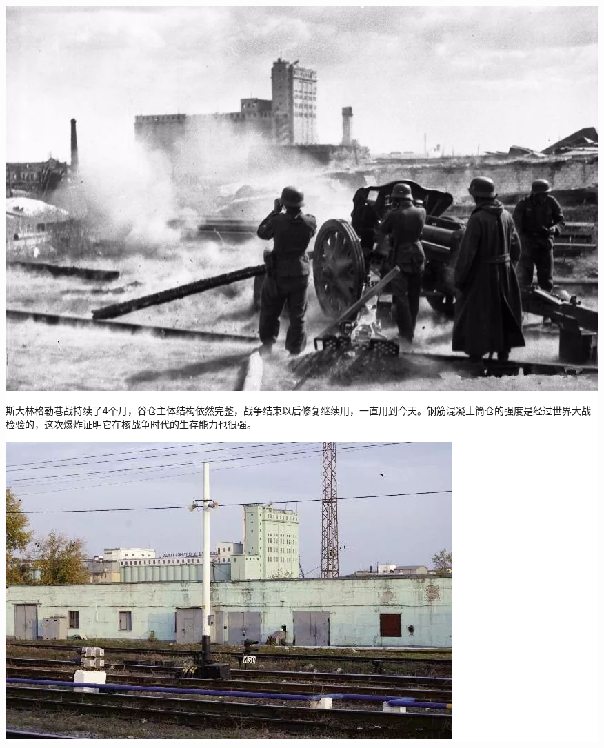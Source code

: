 ![](images/btnews/0101_0200/0151/media/image11.jpeg)

[](http://5b0988e595225.cdn.sohucs.com/images/20171129/fb41c0a026174e0bb5e46581ff79536d.jpeg)

斯大林格勒巷战持续了4个月，谷仓主体结构依然完整，战争结束以后修复继续用，一直用到今天。钢筋混凝土筒仓的强度是经过世界大战检验的，这次爆炸证明它在核战争时代的生存能力也很强。

![](images/btnews/0101_0200/0151/media/image12.jpeg)
